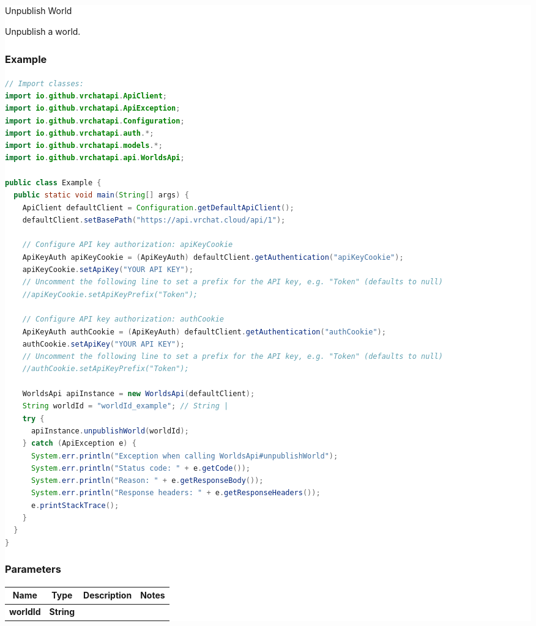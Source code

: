 Unpublish World

Unpublish a world.

### Example
```java
// Import classes:
import io.github.vrchatapi.ApiClient;
import io.github.vrchatapi.ApiException;
import io.github.vrchatapi.Configuration;
import io.github.vrchatapi.auth.*;
import io.github.vrchatapi.models.*;
import io.github.vrchatapi.api.WorldsApi;

public class Example {
  public static void main(String[] args) {
    ApiClient defaultClient = Configuration.getDefaultApiClient();
    defaultClient.setBasePath("https://api.vrchat.cloud/api/1");
    
    // Configure API key authorization: apiKeyCookie
    ApiKeyAuth apiKeyCookie = (ApiKeyAuth) defaultClient.getAuthentication("apiKeyCookie");
    apiKeyCookie.setApiKey("YOUR API KEY");
    // Uncomment the following line to set a prefix for the API key, e.g. "Token" (defaults to null)
    //apiKeyCookie.setApiKeyPrefix("Token");

    // Configure API key authorization: authCookie
    ApiKeyAuth authCookie = (ApiKeyAuth) defaultClient.getAuthentication("authCookie");
    authCookie.setApiKey("YOUR API KEY");
    // Uncomment the following line to set a prefix for the API key, e.g. "Token" (defaults to null)
    //authCookie.setApiKeyPrefix("Token");

    WorldsApi apiInstance = new WorldsApi(defaultClient);
    String worldId = "worldId_example"; // String | 
    try {
      apiInstance.unpublishWorld(worldId);
    } catch (ApiException e) {
      System.err.println("Exception when calling WorldsApi#unpublishWorld");
      System.err.println("Status code: " + e.getCode());
      System.err.println("Reason: " + e.getResponseBody());
      System.err.println("Response headers: " + e.getResponseHeaders());
      e.printStackTrace();
    }
  }
}
```

### Parameters

Name | Type | Description  | Notes
------------- | ------------- | ------------- | -------------
 **worldId** | **String**|  |
